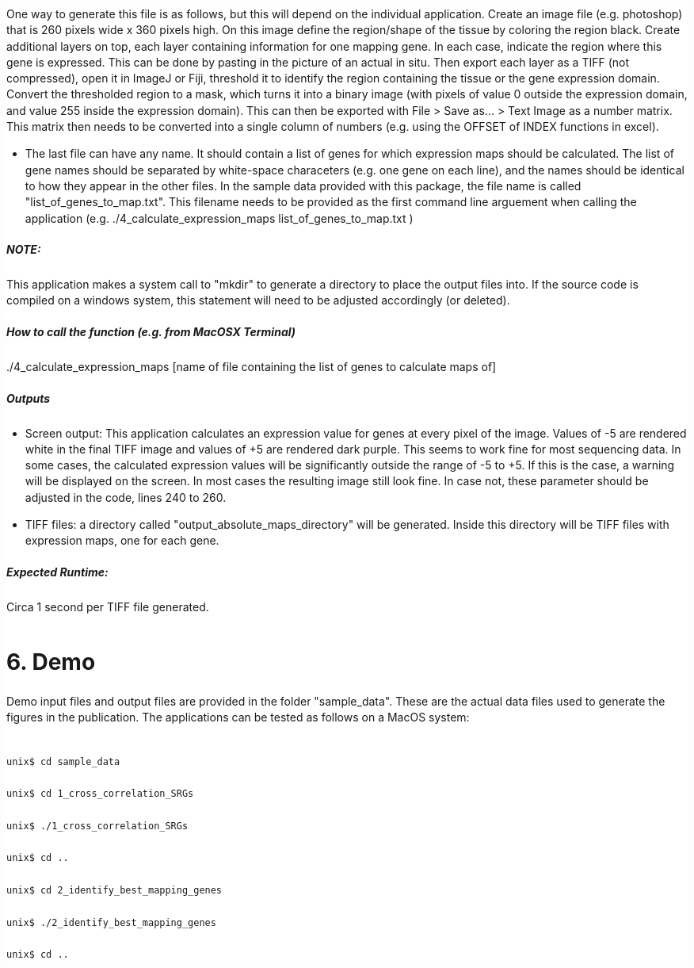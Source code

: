   One way to generate this file is as follows, but this will depend on the individual application. Create an image file (e.g. photoshop) that is 260 pixels wide x 360 pixels high. On this image define the region/shape of the tissue by coloring the region black. Create additional layers on top, each layer containing information for one mapping gene. In each case, indicate the region where this gene is expressed. This can be done by pasting in the picture of an actual in situ. Then export each layer as a TIFF (not compressed), open it in ImageJ or Fiji, threshold it to identify the region containing the tissue or the gene expression domain. Convert the thresholded region to a mask, which turns it into a binary image (with pixels of value 0 outside the expression domain, and value 255 inside the expression domain). This can then be exported with File > Save as... > Text Image as a number matrix. This matrix then needs to be converted into a single column of numbers (e.g. using the OFFSET of INDEX functions in excel).

- The last file can have any name. It should contain a list of genes for which expression maps should be calculated. The list of gene names should be separated by white-space characeters (e.g. one gene on each line), and the names should be identical to how they appear in the other files. In the sample data provided with this package, the file name is called "list_of_genes_to_map.txt". This filename needs to be provided as the first command line arguement when calling the application (e.g. ./4_calculate_expression_maps list_of_genes_to_map.txt )

##### NOTE:

This application makes a system call to "mkdir" to generate a directory to place the output files into. If the source code is compiled on a windows system, this statement will need to be adjusted accordingly (or deleted).

##### How to call the function (e.g. from MacOSX Terminal)

./4_calculate_expression_maps [name of file containing the list of genes to calculate maps of]

##### Outputs

- Screen output: This application calculates an expression value for genes at every pixel of the image. Values of -5 are rendered white in the final TIFF image and values of +5 are rendered dark purple. This seems to work fine for most sequencing data. In some cases, the calculated expression values will be significantly outside the range of -5 to +5. If this is the case, a warning will be displayed on the screen. In most cases the resulting image still look fine. In case not, these parameter should be adjusted in the code, lines 240 to 260.

- TIFF files: a directory called "output_absolute_maps_directory" will be generated. Inside this directory will be TIFF files with expression maps, one for each gene.

##### Expected Runtime:

Circa 1 second per TIFF file generated.



# 6. Demo

Demo input files and output files are provided in the folder "sample_data". These are the actual data files used to generate the figures in the publication. The applications can be tested as follows on a MacOS system:

```{bash}

unix$ cd sample_data

unix$ cd 1_cross_correlation_SRGs

unix$ ./1_cross_correlation_SRGs

unix$ cd ..

unix$ cd 2_identify_best_mapping_genes

unix$ ./2_identify_best_mapping_genes

unix$ cd ..
```